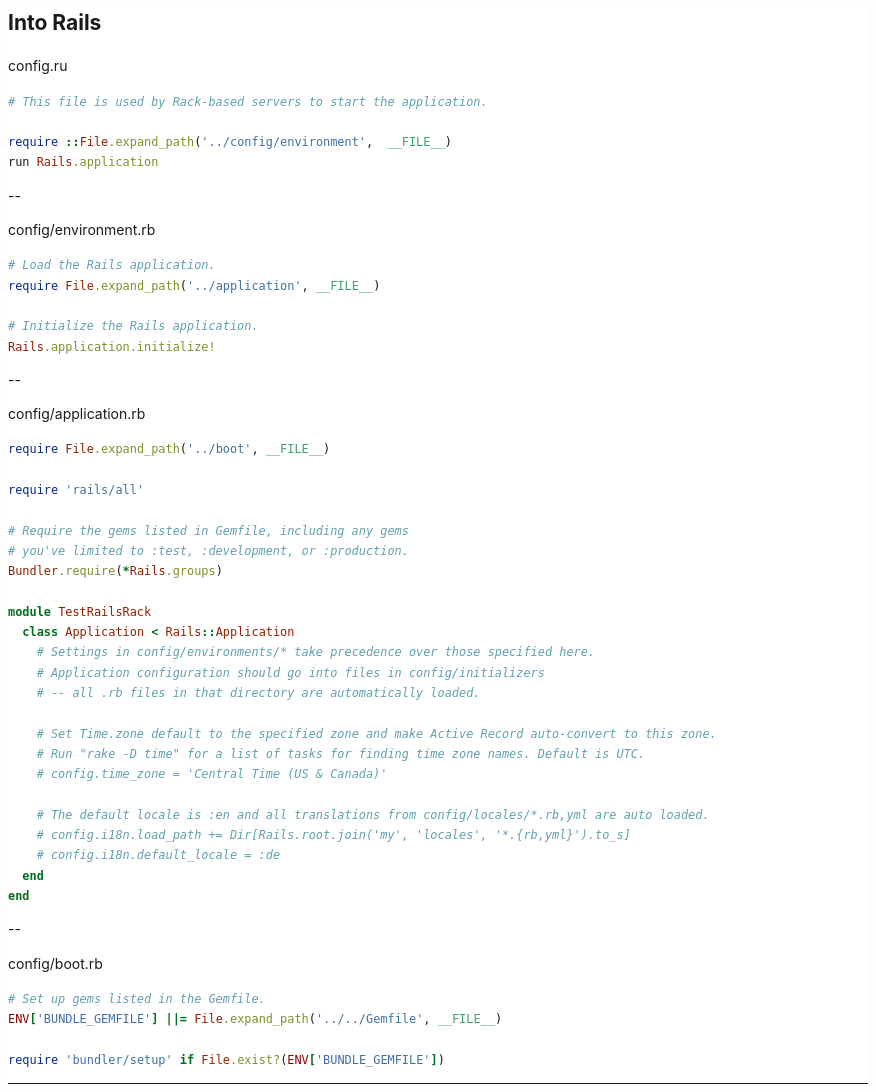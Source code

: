 
## Into Rails

config.ru 
```ruby
# This file is used by Rack-based servers to start the application.

require ::File.expand_path('../config/environment',  __FILE__)
run Rails.application
```

--

config/environment.rb 
```ruby
# Load the Rails application.
require File.expand_path('../application', __FILE__)

# Initialize the Rails application.
Rails.application.initialize!
```

--

config/application.rb 
```ruby
require File.expand_path('../boot', __FILE__)

require 'rails/all'

# Require the gems listed in Gemfile, including any gems
# you've limited to :test, :development, or :production.
Bundler.require(*Rails.groups)

module TestRailsRack
  class Application < Rails::Application
    # Settings in config/environments/* take precedence over those specified here.
    # Application configuration should go into files in config/initializers
    # -- all .rb files in that directory are automatically loaded.

    # Set Time.zone default to the specified zone and make Active Record auto-convert to this zone.
    # Run "rake -D time" for a list of tasks for finding time zone names. Default is UTC.
    # config.time_zone = 'Central Time (US & Canada)'

    # The default locale is :en and all translations from config/locales/*.rb,yml are auto loaded.
    # config.i18n.load_path += Dir[Rails.root.join('my', 'locales', '*.{rb,yml}').to_s]
    # config.i18n.default_locale = :de
  end
end
```

--

config/boot.rb 
```ruby
# Set up gems listed in the Gemfile.
ENV['BUNDLE_GEMFILE'] ||= File.expand_path('../../Gemfile', __FILE__)

require 'bundler/setup' if File.exist?(ENV['BUNDLE_GEMFILE'])
```

---